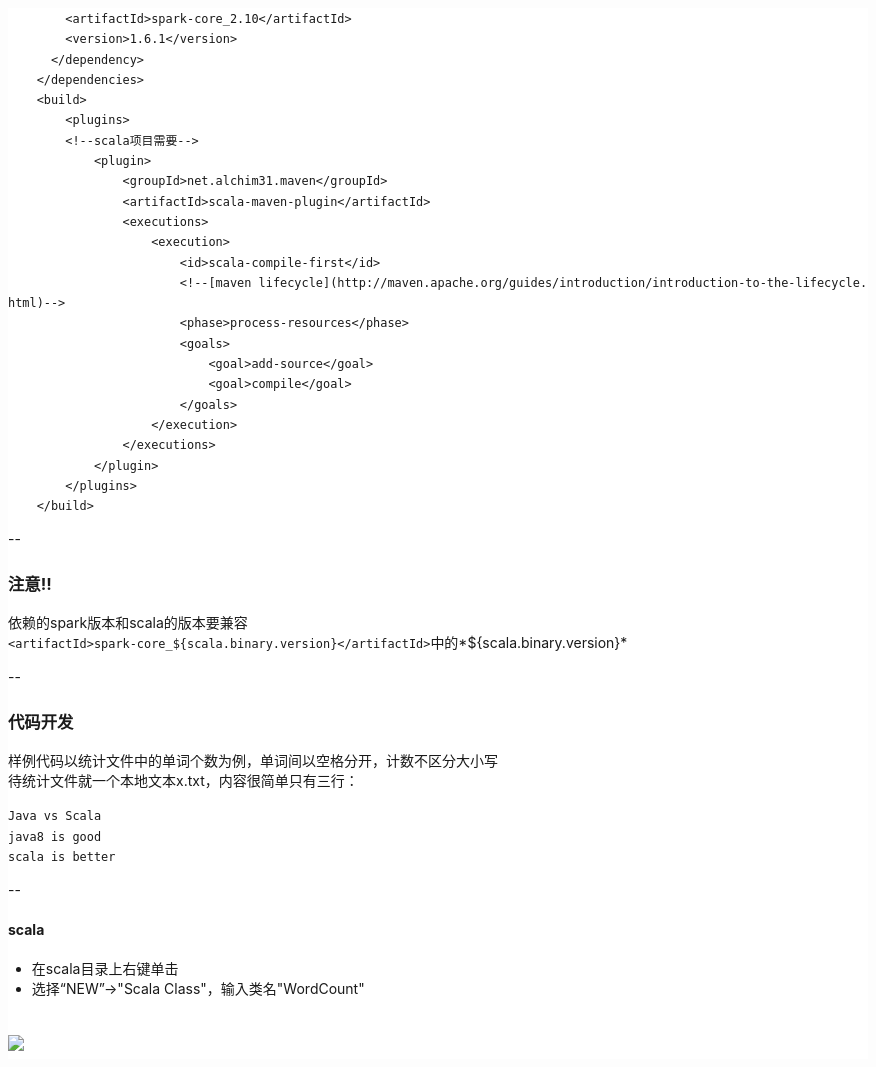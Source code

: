 ```
        <artifactId>spark-core_2.10</artifactId>
        <version>1.6.1</version>
      </dependency>
    </dependencies>
    <build>
        <plugins>
        <!--scala项目需要-->
            <plugin>
                <groupId>net.alchim31.maven</groupId>
                <artifactId>scala-maven-plugin</artifactId>
                <executions>
                    <execution>
                        <id>scala-compile-first</id>
                        <!--[maven lifecycle](http://maven.apache.org/guides/introduction/introduction-to-the-lifecycle.html)-->
                        <phase>process-resources</phase>
                        <goals>
                            <goal>add-source</goal>
                            <goal>compile</goal>
                        </goals>
                    </execution>
                </executions>
            </plugin>
        </plugins>
    </build>
```
--
### 注意!!


依赖的spark版本和scala的版本要兼容  
`<artifactId>spark-core_${scala.binary.version}</artifactId>`中的*${scala.binary.version}*

--

### 代码开发
样例代码以统计文件中的单词个数为例，单词间以空格分开，计数不区分大小写  
待统计文件就一个本地文本x.txt，内容很简单只有三行：

```   
Java vs Scala  
java8 is good   
scala is better      
```
--

#### scala  

- 在scala目录上右键单击
- 选择“NEW”->"Scala Class"，输入类名"WordCount"  

![](./_image/2017-03-27-15-34-18.jpg) 
---------------------------------------
